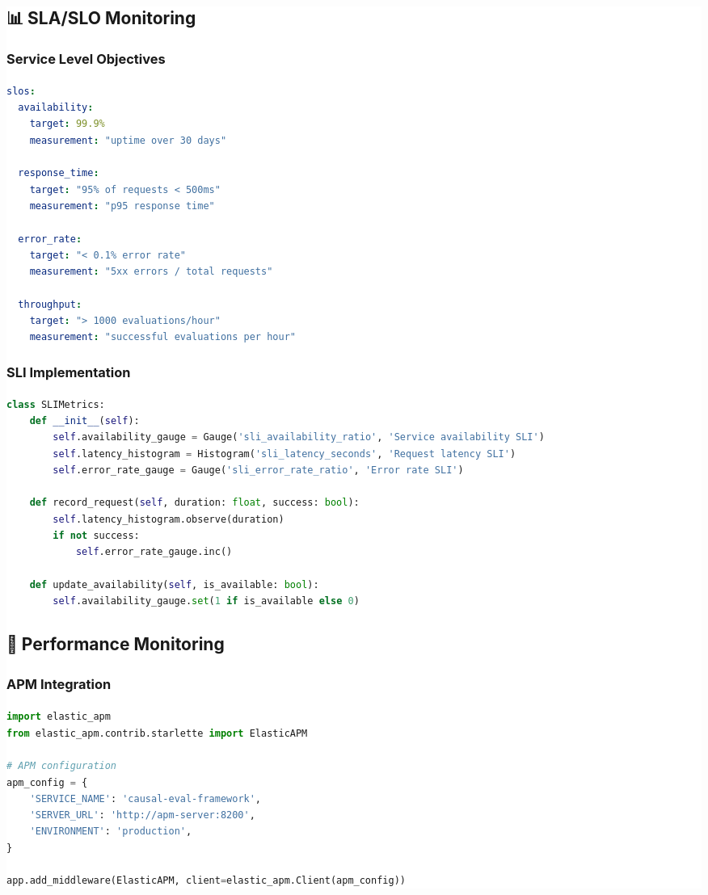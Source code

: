 ## 📊 SLA/SLO Monitoring

### Service Level Objectives
```yaml
slos:
  availability:
    target: 99.9%
    measurement: "uptime over 30 days"
    
  response_time:
    target: "95% of requests < 500ms"
    measurement: "p95 response time"
    
  error_rate:
    target: "< 0.1% error rate"
    measurement: "5xx errors / total requests"
    
  throughput:
    target: "> 1000 evaluations/hour"
    measurement: "successful evaluations per hour"
```

### SLI Implementation
```python
class SLIMetrics:
    def __init__(self):
        self.availability_gauge = Gauge('sli_availability_ratio', 'Service availability SLI')
        self.latency_histogram = Histogram('sli_latency_seconds', 'Request latency SLI')
        self.error_rate_gauge = Gauge('sli_error_rate_ratio', 'Error rate SLI')
        
    def record_request(self, duration: float, success: bool):
        self.latency_histogram.observe(duration)
        if not success:
            self.error_rate_gauge.inc()
    
    def update_availability(self, is_available: bool):
        self.availability_gauge.set(1 if is_available else 0)
```

## 🚀 Performance Monitoring

### APM Integration
```python
import elastic_apm
from elastic_apm.contrib.starlette import ElasticAPM

# APM configuration
apm_config = {
    'SERVICE_NAME': 'causal-eval-framework',
    'SERVER_URL': 'http://apm-server:8200',
    'ENVIRONMENT': 'production',
}

app.add_middleware(ElasticAPM, client=elastic_apm.Client(apm_config))
```
